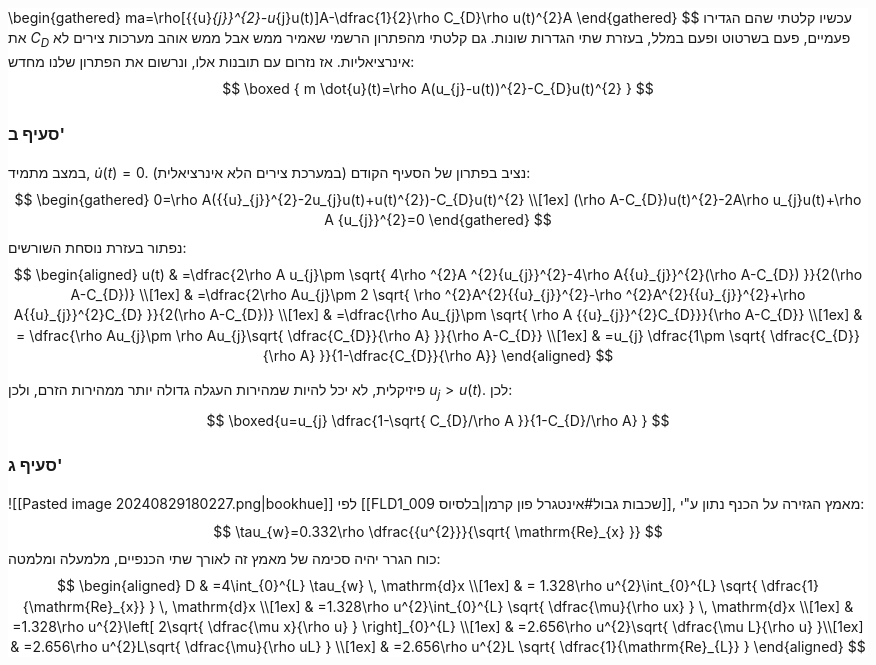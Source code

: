 \begin{gathered}
ma=\rho[{{u}_{j}}^{2}-u_{j}u(t)]A-\dfrac{1}{2}\rho C_{D}\rho u(t)^{2}A 
\end{gathered}
$$
עכשיו קלטתי שהם הגדירו את $C_{D}$ פעמיים, פעם בשרטוט ופעם במלל, בעזרת שתי הגדרות שונות. גם קלטתי מהפתרון הרשמי שאמיר ממש אבל ממש אוהב מערכות צירים לא אינרציאליות. אז נזרום עם תובנות אלו, ונרשום את הפתרון שלנו מחדש:
$$
\boxed {
m \dot{u}(t)=\rho A(u_{j}-u(t))^{2}-C_{D}u(t)^{2}
 }
$$

### סעיף ב'
במצב מתמיד, $\dot{u}(t)=0$. נציב בפתרון של הסעיף הקודם (במערכת צירים הלא אינרציאלית):
$$
\begin{gathered}
0=\rho A({{u}_{j}}^{2}-2u_{j}u(t)+u(t)^{2})-C_{D}u(t)^{2} \\[1ex]
(\rho A-C_{D})u(t)^{2}-2A\rho u_{j}u(t)+\rho A {u_{j}}^{2}=0
\end{gathered}
$$
נפתור בעזרת נוסחת השורשים:
$$
\begin{aligned}
u(t) & =\dfrac{2\rho A u_{j}\pm \sqrt{ 4\rho ^{2}A ^{2}{u_{j}}^{2}-4\rho A{{u}_{j}}^{2}(\rho A-C_{D}) }}{2(\rho A-C_{D})} \\[1ex]
 & =\dfrac{2\rho Au_{j}\pm 2 \sqrt{ \rho ^{2}A^{2}{{u}_{j}}^{2}-\rho ^{2}A^{2}{{u}_{j}}^{2}+\rho A{{u}_{j}}^{2}C_{D} }}{2(\rho A-C_{D})} \\[1ex]
 & =\dfrac{\rho Au_{j}\pm \sqrt{ \rho A {{u}_{j}}^{2}C_{D}}}{\rho A-C_{D}} \\[1ex]
 & = \dfrac{\rho Au_{j}\pm \rho Au_{j}\sqrt{ \dfrac{C_{D}}{\rho A} }}{\rho A-C_{D}} \\[1ex]
 & =u_{j} \dfrac{1\pm \sqrt{ \dfrac{C_{D}}{\rho A} }}{1-\dfrac{C_{D}}{\rho A}}
\end{aligned}
$$

פיזיקלית, לא יכל להיות שמהירות העגלה גדולה יותר ממהירות הזרם, ולכן $u_{j}>u(t)$. לכן:
$$
\boxed{u=u_{j} \dfrac{1-\sqrt{ C_{D}/\rho A }}{1-C_{D}/\rho A} }
$$

### סעיף ג'
![[Pasted image 20240829180227.png|bookhue]]
לפי [[FLD1_009 שכבות גבול#אינטגרל פון קרמן|בלסיוס]], מאמץ הגזירה על הכנף נתון ע"י:
$$
\tau_{w}=0.332\rho \dfrac{{u^{2}}}{\sqrt{ \mathrm{Re}_{x} }}
$$
כוח הגרר יהיה סכימה של מאמץ זה לאורך שתי הכנפיים, מלמעלה ומלמטה:
$$
\begin{aligned}
D & =4\int_{0}^{L} \tau_{w} \, \mathrm{d}x  \\[1ex]
 & = 1.328\rho u^{2}\int_{0}^{L} \sqrt{ \dfrac{1}{\mathrm{Re}_{x}} } \, \mathrm{d}x  \\[1ex]
 & =1.328\rho u^{2}\int_{0}^{L} \sqrt{ \dfrac{\mu}{\rho ux} } \, \mathrm{d}x \\[1ex]
  & =1.328\rho u^{2}\left[ 2\sqrt{ \dfrac{\mu x}{\rho u} } \right]_{0}^{L} \\[1ex]
 & =2.656\rho u^{2}\sqrt{ \dfrac{\mu L}{\rho u} }\\[1ex]
 & =2.656\rho u^{2}L\sqrt{ \dfrac{\mu}{\rho uL} } \\[1ex]
 & =2.656\rho u^{2}L \sqrt{ \dfrac{1}{\mathrm{Re}_{L}} }
\end{aligned}
$$
